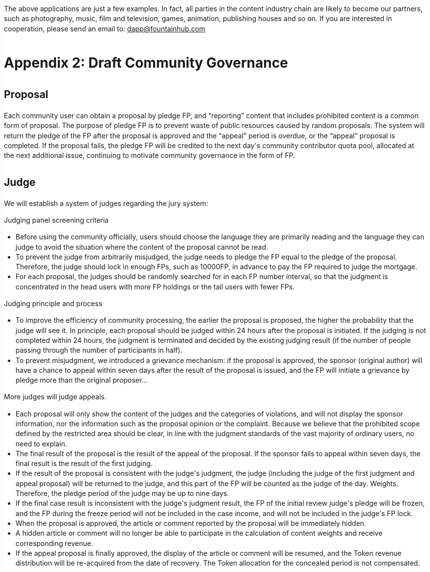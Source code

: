 The above applications are just a few examples. In fact, all parties in the content industry chain are likely to become our partners, such as photography, music, film and television, games, animation, publishing houses and so on. If you are interested in cooperation, please send an email to: dapp@fountainhub.com

# Appendix 2: Draft Community Governance
## Proposal
Each community user can obtain a proposal by pledge FP, and “reporting” content that includes prohibited content is a common form of proposal. The purpose of pledge FP is to prevent waste of public resources caused by random proposals. The system will return the pledge of the FP after the proposal is approved and the “appeal” period is overdue, or the “appeal” proposal is completed. If the proposal fails, the pledge FP will be credited to the next day's community contributor quota pool, allocated at the next additional issue, continuing to motivate community governance in the form of FP.

## Judge
We will establish a system of judges regarding the jury system:

Judging panel screening criteria

* Before using the community officially, users should choose the language they are primarily reading and the language they can judge to avoid the situation where the content of the proposal cannot be read.
* To prevent the judge from arbitrarily misjudged, the judge needs to pledge the FP equal to the pledge of the proposal. Therefore, the judge should lock in enough FPs, such as 10000FP, in advance to pay the FP required to judge the mortgage.
* For each proposal, the judges should be randomly searched for in each FP number interval, so that the judgment is concentrated in the head users with more FP holdings or the tail users with fewer FPs.

Judging principle and process

* To improve the efficiency of community processing, the earlier the proposal is proposed, the higher the probability that the judge will see it. In principle, each proposal should be judged within 24 hours after the proposal is initiated. If the judging is not completed within 24 hours, the judgment is terminated and decided by the existing judging result (if the number of people passing through the number of participants in half).
* To prevent misjudgment, we introduced a grievance mechanism: if the proposal is approved, the sponsor (original author) will have a chance to appeal within seven days after the result of the proposal is issued, and the FP will initiate a grievance by pledge more than the original proposer...

More judges will judge appeals.

* Each proposal will only show the content of the judges and the categories of violations, and will not display the sponsor information, nor the information such as the proposal opinion or the complaint. Because we believe that the prohibited scope defined by the restricted area should be clear, in line with the judgment standards of the vast majority of ordinary users, no need to explain.
* The final result of the proposal is the result of the appeal of the proposal. If the sponsor fails to appeal within seven days, the final result is the result of the first judging.
* If the result of the proposal is consistent with the judge's judgment, the judge (including the judge of the first judgment and appeal proposal) will be returned to the judge, and this part of the FP will be counted as the judge of the day. Weights. Therefore, the pledge period of the judge may be up to nine days.
* If the final case result is inconsistent with the judge's judgment result, the FP of the initial review judge's pledge will be frozen, and the FP during the freeze period will not be included in the case income, and will not be included in the judge's FP lock.
* When the proposal is approved, the article or comment reported by the proposal will be immediately hidden.
* A hidden article or comment will no longer be able to participate in the calculation of content weights and receive corresponding revenue.
* If the appeal proposal is finally approved, the display of the article or comment will be resumed, and the Token revenue distribution will be re-acquired from the date of recovery. The Token allocation for the concealed period is not compensated.
